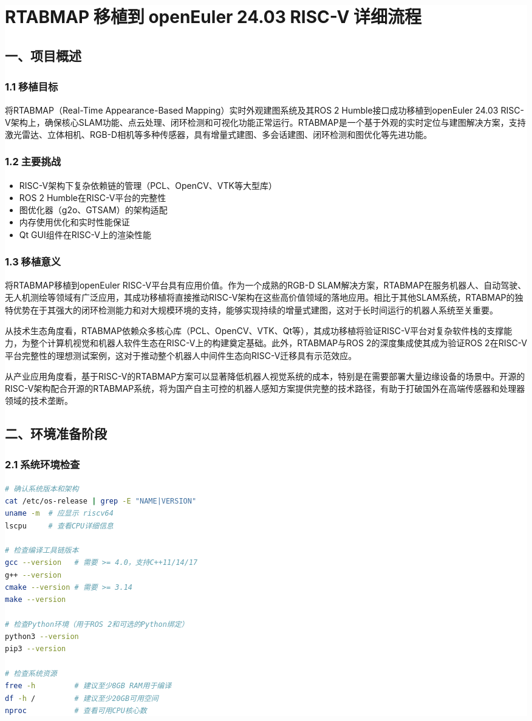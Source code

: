 # RTABMAP 移植到 openEuler 24.03 RISC-V 详细流程

## 一、项目概述

### 1.1 移植目标
将RTABMAP（Real-Time Appearance-Based Mapping）实时外观建图系统及其ROS 2 Humble接口成功移植到openEuler 24.03 RISC-V架构上，确保核心SLAM功能、点云处理、闭环检测和可视化功能正常运行。RTABMAP是一个基于外观的实时定位与建图解决方案，支持激光雷达、立体相机、RGB-D相机等多种传感器，具有增量式建图、多会话建图、闭环检测和图优化等先进功能。

### 1.2 主要挑战
- RISC-V架构下复杂依赖链的管理（PCL、OpenCV、VTK等大型库）
- ROS 2 Humble在RISC-V平台的完整性
- 图优化器（g2o、GTSAM）的架构适配
- 内存使用优化和实时性能保证
- Qt GUI组件在RISC-V上的渲染性能

### 1.3 移植意义
将RTABMAP移植到openEuler RISC-V平台具有应用价值。作为一个成熟的RGB-D SLAM解决方案，RTABMAP在服务机器人、自动驾驶、无人机测绘等领域有广泛应用，其成功移植将直接推动RISC-V架构在这些高价值领域的落地应用。相比于其他SLAM系统，RTABMAP的独特优势在于其强大的闭环检测能力和对大规模环境的支持，能够实现持续的增量式建图，这对于长时间运行的机器人系统至关重要。

从技术生态角度看，RTABMAP依赖众多核心库（PCL、OpenCV、VTK、Qt等），其成功移植将验证RISC-V平台对复杂软件栈的支撑能力，为整个计算机视觉和机器人软件生态在RISC-V上的构建奠定基础。此外，RTABMAP与ROS 2的深度集成使其成为验证ROS 2在RISC-V平台完整性的理想测试案例，这对于推动整个机器人中间件生态向RISC-V迁移具有示范效应。

从产业应用角度看，基于RISC-V的RTABMAP方案可以显著降低机器人视觉系统的成本，特别是在需要部署大量边缘设备的场景中。开源的RISC-V架构配合开源的RTABMAP系统，将为国产自主可控的机器人感知方案提供完整的技术路径，有助于打破国外在高端传感器和处理器领域的技术垄断。

## 二、环境准备阶段

### 2.1 系统环境检查
```bash
# 确认系统版本和架构
cat /etc/os-release | grep -E "NAME|VERSION"
uname -m  # 应显示 riscv64
lscpu     # 查看CPU详细信息

# 检查编译工具链版本
gcc --version   # 需要 >= 4.0，支持C++11/14/17
g++ --version
cmake --version # 需要 >= 3.14
make --version

# 检查Python环境（用于ROS 2和可选的Python绑定）
python3 --version
pip3 --version

# 检查系统资源
free -h         # 建议至少8GB RAM用于编译
df -h /         # 建议至少20GB可用空间
nproc           # 查看可用CPU核心数
```
